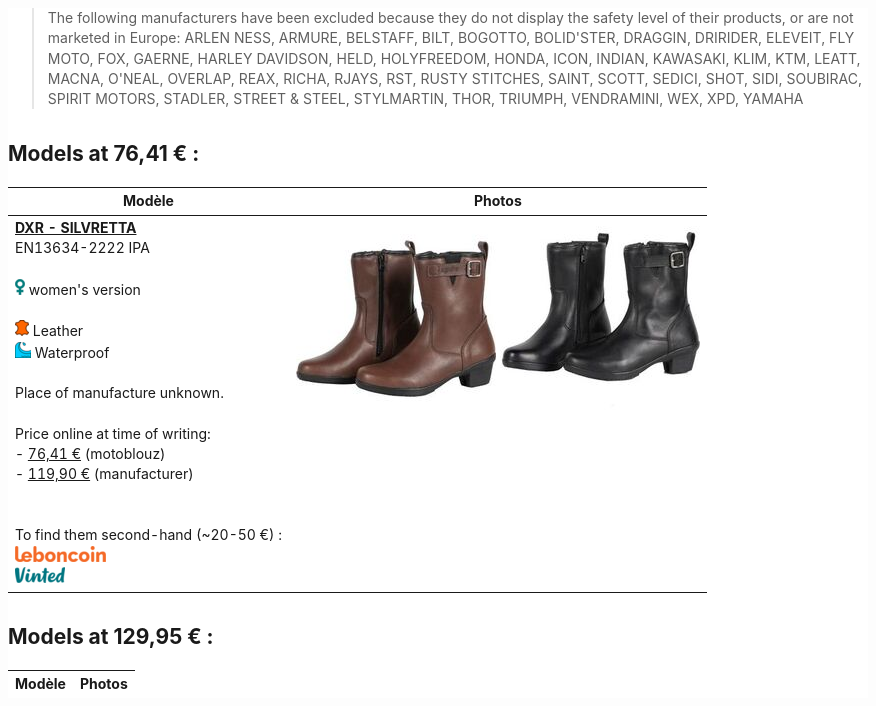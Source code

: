 > 
> The following manufacturers have been excluded because they do not display the safety level of their products, or are not marketed in Europe: ARLEN NESS, ARMURE, BELSTAFF, BILT, BOGOTTO, BOLID'STER, DRAGGIN, DRIRIDER, ELEVEIT, FLY MOTO, FOX, GAERNE, HARLEY DAVIDSON, HELD, HOLYFREEDOM, HONDA, ICON, INDIAN, KAWASAKI, KLIM, KTM, LEATT, MACNA, O'NEAL, OVERLAP, REAX, RICHA, RJAYS, RST, RUSTY STITCHES, SAINT, SCOTT, SEDICI, SHOT, SIDI, SOUBIRAC, SPIRIT MOTORS, STADLER, STREET & STEEL, STYLMARTIN, THOR, TRIUMPH, VENDRAMINI, WEX, XPD, YAMAHA

## Models at 76,41 € :

 | Modèle | Photos |
|---|---|
|                                                                                           **[DXR - SILVRETTA](https://www.motoblouz.com/vente-bottes-dxr-silvretta-200519.html)**                                                                                           <br />                                                                                           EN13634-2222 IPA<br />                                                                                           <br />                                                                                           ![](openmoji_genre_feminin.png#floatleft "Icon: women's version (modified image: Openmoji)") women's version                                                                                           <br />                                                                                           <br />                                                                                           ![](thenounproject_leather-30003-Linda_Staudinger.png#floatleft "Icon: leather (modified image: The Noun Project 30003 - Linda Staudinger)") Leather                                                                                           <br />                                                                                           ![](openmoji_waterproof.png#floatleft "Icon: waterproof (modified image: Openmoji)") Waterproof                                                                                           <br />                                                                                           <br />                                                                                           Place of manufacture unknown.                                                                                           <br />                                                                                           <br />                                                                                           Price online at time of writing:<br />                                                                                           - [76,41 €](https://pkw.motoblouz.com/?P4122157BDFF171&redir=https%3A%2F%2Fwww.motoblouz.com%2Frecherche%2FDXR%2520SILVRETTA.html) (motoblouz)<br />                                                                                           - [119,90 €](https://www.motoblouz.com/vente-bottes-dxr-silvretta-200519.html) (manufacturer)<br />                                                                                           <br />                                                                                           <br />                                                                                           To find them second-hand (~20-50 €) :<br />                                                                                           [![](logo_leboncoin.png#floatleft "Logo Leboncoin")](https://www.leboncoin.fr/recherche?text=moto+DXR+SILVRETTA&shippable=1&sort=price&order=asc)<br />[![](logo_vinted.png#floatleft "Logo Vinted")](https://www.vinted.fr/catalog?search_text=moto+DXR+SILVRETTA&order=price_low_to_high)                                                                                           |                                                                                           ![](EN13634-2222_IPA_-_DXR_-_SILVRETTA_-_0.jpg "photo du modèle DXR - SILVRETTA : EN13634-2222_IPA_-_DXR_-_SILVRETTA_-_0.jpg")                                                                                           ![](EN13634-2222_IPA_-_DXR_-_SILVRETTA_-_1.jpg "photo du modèle DXR - SILVRETTA : EN13634-2222_IPA_-_DXR_-_SILVRETTA_-_1.jpg")                                                                                           |                                                                                           



## Models at 129,95 € :

 | Modèle | Photos |
|---|---|